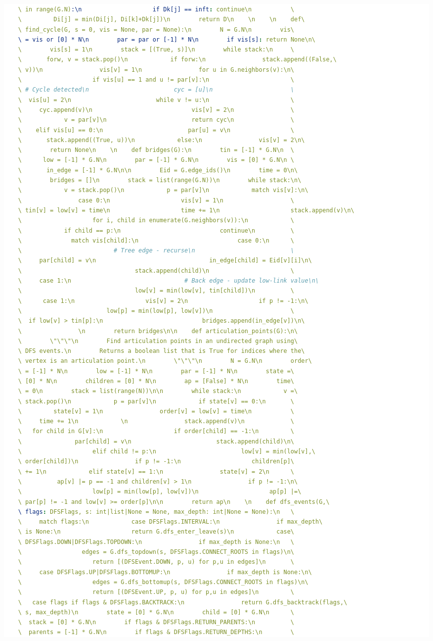 ```yaml
    \ in range(G.N):\n                    if Dk[j] == inft: continue\n           \
    \         Di[j] = min(Di[j], Di[k]+Dk[j])\n        return D\n    \n    \n    def\
    \ find_cycle(G, s = 0, vis = None, par = None):\n        N = G.N\n        vis\
    \ = vis or [0] * N\n        par = par or [-1] * N\n        if vis[s]: return None\n\
    \        vis[s] = 1\n        stack = [(True, s)]\n        while stack:\n     \
    \       forw, v = stack.pop()\n            if forw:\n                stack.append((False,\
    \ v))\n                vis[v] = 1\n                for u in G.neighbors(v):\n\
    \                    if vis[u] == 1 and u != par[v]:\n                       \
    \ # Cycle detected\n                        cyc = [u]\n                      \
    \  vis[u] = 2\n                        while v != u:\n                       \
    \     cyc.append(v)\n                            vis[v] = 2\n                \
    \            v = par[v]\n                        return cyc\n                \
    \    elif vis[u] == 0:\n                        par[u] = v\n                 \
    \       stack.append((True, u))\n            else:\n                vis[v] = 2\n\
    \        return None\n    \n    def bridges(G):\n        tin = [-1] * G.N\n  \
    \      low = [-1] * G.N\n        par = [-1] * G.N\n        vis = [0] * G.N\n \
    \       in_edge = [-1] * G.N\n\n        Eid = G.edge_ids()\n        time = 0\n\
    \        bridges = []\n        stack = list(range(G.N))\n        while stack:\n\
    \            v = stack.pop()\n            p = par[v]\n            match vis[v]:\n\
    \                case 0:\n                    vis[v] = 1\n                   \
    \ tin[v] = low[v] = time\n                    time += 1\n                    stack.append(v)\n\
    \                    for i, child in enumerate(G.neighbors(v)):\n            \
    \            if child == p:\n                            continue\n          \
    \              match vis[child]:\n                            case 0:\n      \
    \                          # Tree edge - recurse\n                           \
    \     par[child] = v\n                                in_edge[child] = Eid[v][i]\n\
    \                                stack.append(child)\n                       \
    \     case 1:\n                                # Back edge - update low-link value\n\
    \                                low[v] = min(low[v], tin[child])\n          \
    \      case 1:\n                    vis[v] = 2\n                    if p != -1:\n\
    \                        low[p] = min(low[p], low[v])\n                      \
    \  if low[v] > tin[p]:\n                            bridges.append(in_edge[v])\n\
    \                \n        return bridges\n\n    def articulation_points(G):\n\
    \        \"\"\"\n        Find articulation points in an undirected graph using\
    \ DFS events.\n        Returns a boolean list that is True for indices where the\
    \ vertex is an articulation point.\n        \"\"\"\n        N = G.N\n        order\
    \ = [-1] * N\n        low = [-1] * N\n        par = [-1] * N\n        state =\
    \ [0] * N\n        children = [0] * N\n        ap = [False] * N\n        time\
    \ = 0\n        stack = list(range(N))\n\n        while stack:\n            v =\
    \ stack.pop()\n            p = par[v]\n            if state[v] == 0:\n       \
    \         state[v] = 1\n                order[v] = low[v] = time\n           \
    \     time += 1\n            \n                stack.append(v)\n             \
    \   for child in G[v]:\n                    if order[child] == -1:\n         \
    \               par[child] = v\n                        stack.append(child)\n\
    \                    elif child != p:\n                        low[v] = min(low[v],\
    \ order[child])\n                if p != -1:\n                    children[p]\
    \ += 1\n            elif state[v] == 1:\n                state[v] = 2\n      \
    \          ap[v] |= p == -1 and children[v] > 1\n                if p != -1:\n\
    \                    low[p] = min(low[p], low[v])\n                    ap[p] |=\
    \ par[p] != -1 and low[v] >= order[p]\n\n        return ap\n    \n    def dfs_events(G,\
    \ flags: DFSFlags, s: int|list|None = None, max_depth: int|None = None):\n   \
    \     match flags:\n            case DFSFlags.INTERVAL:\n                if max_depth\
    \ is None:\n                    return G.dfs_enter_leave(s)\n            case\
    \ DFSFlags.DOWN|DFSFlags.TOPDOWN:\n                if max_depth is None:\n   \
    \                 edges = G.dfs_topdown(s, DFSFlags.CONNECT_ROOTS in flags)\n\
    \                    return [(DFSEvent.DOWN, p, u) for p,u in edges]\n       \
    \     case DFSFlags.UP|DFSFlags.BOTTOMUP:\n                if max_depth is None:\n\
    \                    edges = G.dfs_bottomup(s, DFSFlags.CONNECT_ROOTS in flags)\n\
    \                    return [(DFSEvent.UP, p, u) for p,u in edges]\n         \
    \   case flags if flags & DFSFlags.BACKTRACK:\n                return G.dfs_backtrack(flags,\
    \ s, max_depth)\n        state = [0] * G.N\n        child = [0] * G.N\n      \
    \  stack = [0] * G.N\n        if flags & DFSFlags.RETURN_PARENTS:\n          \
    \  parents = [-1] * G.N\n        if flags & DFSFlags.RETURN_DEPTHS:\n        \
```